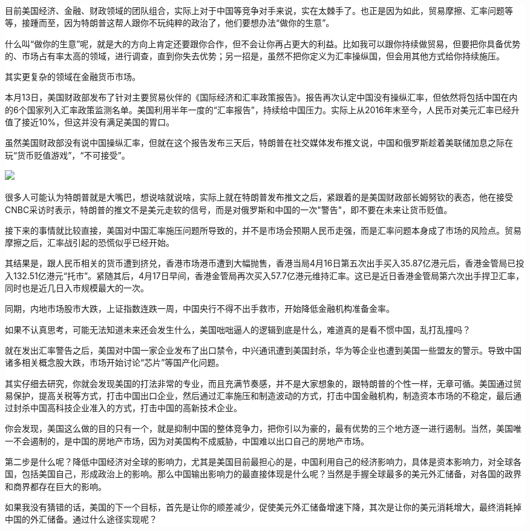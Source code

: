 
目前美国经济、金融、财政领域的团队组合，实际上对于中国等竞争对手来说，实在太棘手了。也正是因为如此，贸易摩擦、汇率问题等等，接踵而至，因为特朗普这帮人跟你不玩纯粹的政治了，他们要想办法“做你的生意”。



什么叫“做你的生意”呢，就是大的方向上肯定还要跟你合作，但不会让你再占更大的利益。比如我可以跟你持续做贸易，但要把你具备优势的、市场占有率太高的领域，进行调查，直到你失去优势；另一招是，虽然不把你定义为汇率操纵国，但会用其他方式给你持续施压。



其实更复杂的领域在金融货币市场。



本月13日，美国财政部发布了针对主要贸易伙伴的《国际经济和汇率政策报告》。报告再次认定中国没有操纵汇率，但依然将包括中国在内的6个国家列入汇率政策监测名单。美国利用半年一度的“汇率报告”，持续给中国压力。实际上从2016年末至今，人民币对美元汇率已经升值了接近10%，但这并没有满足美国的胃口。



虽然美国财政部没有说中国操纵汇率，但就在这个报告发布三天后，特朗普在社交媒体发布推文说，中国和俄罗斯趁着美联储加息之际在玩“货币贬值游戏”，“不可接受”。



<img class="" data-backh="596" data-backw="558" data-copyright="0" data-ratio="1.0682148040638606" data-s="300,640" src="https://mmbiz.qpic.cn/mmbiz_png/rIYcHn0KrPQml3IibmpgYGSlvibKCUFKpPKvLr221hkrbicELFvuw4OVibLbmG6rtQNodRFY2rCdss2zKiaicY3tJHQg/640?wx_fmt=png" data-type="png" data-w="689" style="width: 100%;height: auto;"/>



很多人可能认为特朗普就是大嘴巴，想说啥就说啥，实际上就在特朗普发布推文之后，紧跟着的是美国财政部长姆努钦的表态，他在接受CNBC采访时表示，特朗普的推文不是美元走软的信号，而是对俄罗斯和中国的一次"警告"，即不要在未来让货币贬值。



接下来的事情就比较直接，美国对中国汇率施压问题所导致的，并不是市场会预期人民币走强，而是汇率问题本身成了市场的风险点。贸易摩擦之后，汇率战引起的恐慌似乎已经开始。



其结果是，跟人民币相关的货币遭到挤兑，香港市场港币遭到大幅抛售，香港当局4月16日第五次出手买入35.87亿港元后，香港金管局已投入132.51亿港元“托市”。紧随其后，4月17日早间，香港金管局再次买入57.7亿港元维持汇率。这已是近日香港金管局第六次出手捍卫汇率，同时也是近几日入市规模最大的一次。



同期，内地市场股市大跌，上证指数连跌一周，中国央行不得不出手救市，开始降低金融机构准备金率。



如果不认真思考，可能无法知道未来还会发生什么，美国咄咄逼人的逻辑到底是什么，难道真的是看不惯中国，乱打乱撞吗？



就在发出汇率警告之后，美国对中国一家企业发布了出口禁令，中兴通讯遭到美国封杀，华为等企业也遭到美国一些盟友的警示。导致中国诸多相关概念股大跌，市场开始讨论“芯片”等国产化问题。



其实仔细去研究，你就会发现美国的打法非常的专业，而且充满节奏感，并不是大家想象的，跟特朗普的个性一样，无章可循。美国通过贸易保护，提高关税等方式，打击中国出口企业，然后通过汇率施压和制造波动的方式，打击中国金融机构，制造资本市场的不稳定，最后通过封杀中国高科技企业准入的方式，打击中国的高新技术企业。



你会发现，美国这么做的目的只有一个，就是抑制中国的整体竞争力，把你引以为豪的，最有优势的三个地方逐一进行遏制。当然，美国唯一不会遏制的，是中国的房地产市场，因为对美国构不成威胁，中国难以出口自己的房地产市场。



第二步是什么呢？降低中国经济对全球的影响力，尤其是美国目前最担心的是，中国利用自己的经济影响力，具体是资本影响力，对全球各国，包括美国自己，形成政治上的影响。那么中国输出影响力的最直接体现是什么呢？当然是手握全球最多的美元外汇储备，对各国的政界和商界都存在巨大的影响。



如果我没有猜错的话，美国的下一个目标，首先是让你的顺差减少，促使美元外汇储备增速下降，其次是让你的美元消耗增大，最终消耗掉中国的外汇储备。通过什么途径实现呢？

